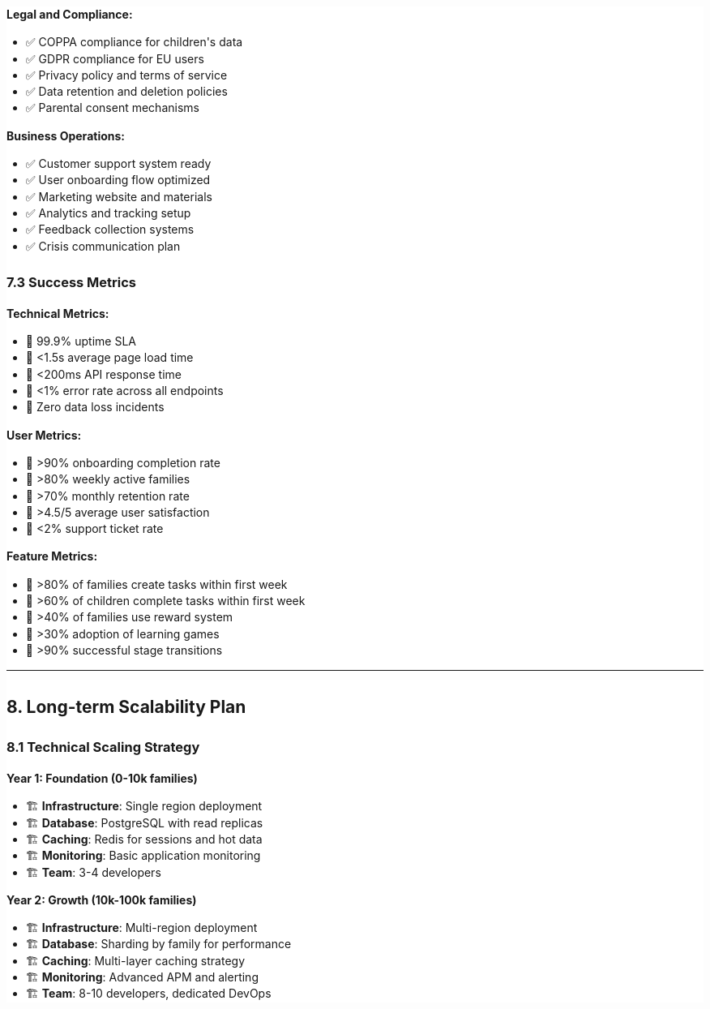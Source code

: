 **Legal and Compliance:**
- ✅ COPPA compliance for children's data
- ✅ GDPR compliance for EU users
- ✅ Privacy policy and terms of service
- ✅ Data retention and deletion policies
- ✅ Parental consent mechanisms

**Business Operations:**
- ✅ Customer support system ready
- ✅ User onboarding flow optimized
- ✅ Marketing website and materials
- ✅ Analytics and tracking setup
- ✅ Feedback collection systems
- ✅ Crisis communication plan

### 7.3 Success Metrics

**Technical Metrics:**
- 🎯 99.9% uptime SLA
- 🎯 <1.5s average page load time
- 🎯 <200ms API response time
- 🎯 <1% error rate across all endpoints
- 🎯 Zero data loss incidents

**User Metrics:**
- 🎯 >90% onboarding completion rate
- 🎯 >80% weekly active families
- 🎯 >70% monthly retention rate
- 🎯 >4.5/5 average user satisfaction
- 🎯 <2% support ticket rate

**Feature Metrics:**
- 🎯 >80% of families create tasks within first week
- 🎯 >60% of children complete tasks within first week
- 🎯 >40% of families use reward system
- 🎯 >30% adoption of learning games
- 🎯 >90% successful stage transitions

---

## 8. Long-term Scalability Plan

### 8.1 Technical Scaling Strategy

**Year 1: Foundation (0-10k families)**
- 🏗️ **Infrastructure**: Single region deployment
- 🏗️ **Database**: PostgreSQL with read replicas
- 🏗️ **Caching**: Redis for sessions and hot data
- 🏗️ **Monitoring**: Basic application monitoring
- 🏗️ **Team**: 3-4 developers

**Year 2: Growth (10k-100k families)**
- 🏗️ **Infrastructure**: Multi-region deployment
- 🏗️ **Database**: Sharding by family for performance
- 🏗️ **Caching**: Multi-layer caching strategy
- 🏗️ **Monitoring**: Advanced APM and alerting
- 🏗️ **Team**: 8-10 developers, dedicated DevOps
